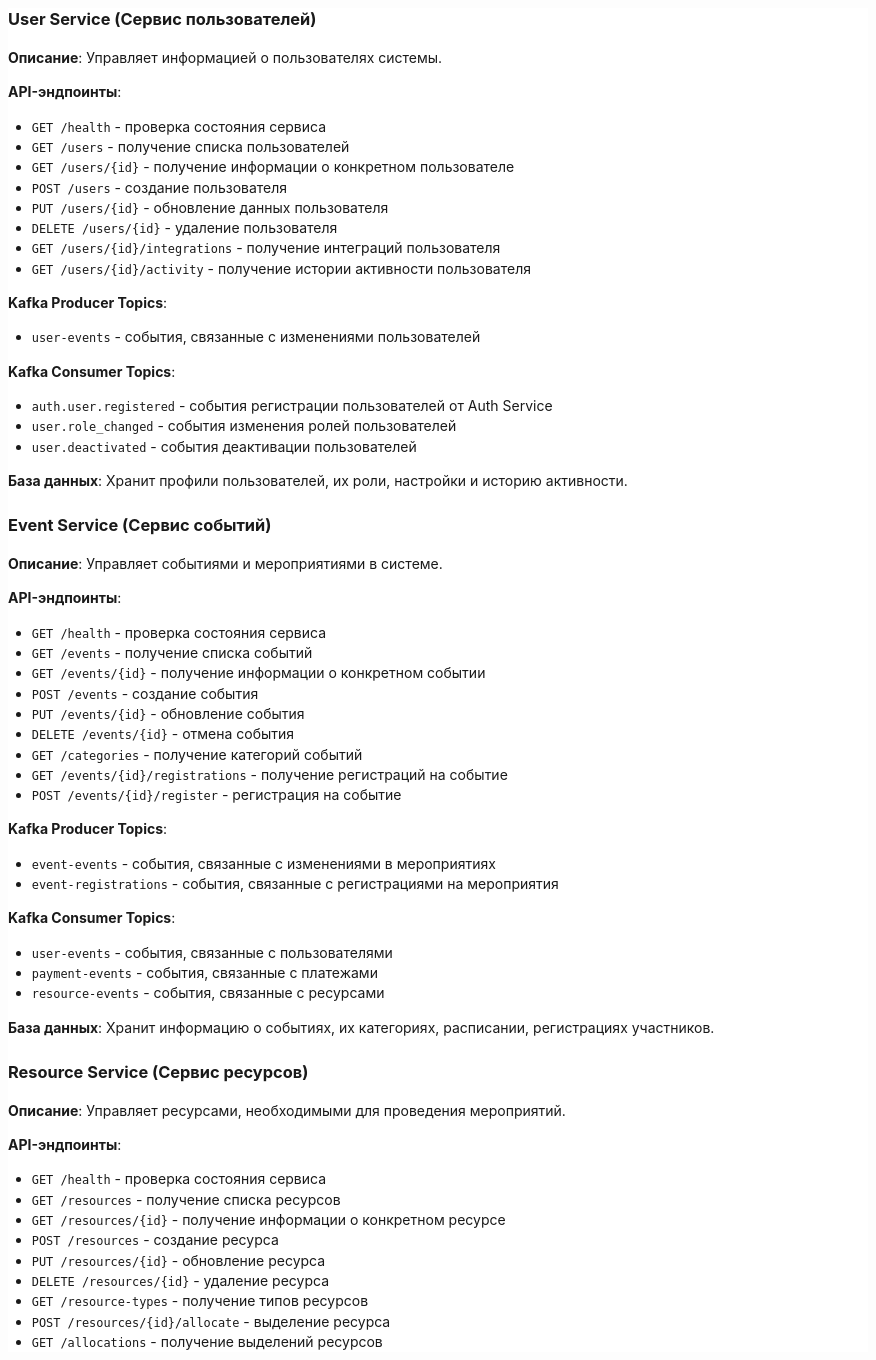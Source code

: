 ### User Service (Сервис пользователей)

**Описание**: Управляет информацией о пользователях системы.

**API-эндпоинты**:
- `GET /health` - проверка состояния сервиса
- `GET /users` - получение списка пользователей
- `GET /users/{id}` - получение информации о конкретном пользователе
- `POST /users` - создание пользователя
- `PUT /users/{id}` - обновление данных пользователя
- `DELETE /users/{id}` - удаление пользователя
- `GET /users/{id}/integrations` - получение интеграций пользователя
- `GET /users/{id}/activity` - получение истории активности пользователя

**Kafka Producer Topics**:
- `user-events` - события, связанные с изменениями пользователей

**Kafka Consumer Topics**:
- `auth.user.registered` - события регистрации пользователей от Auth Service
- `user.role_changed` - события изменения ролей пользователей
- `user.deactivated` - события деактивации пользователей

**База данных**: Хранит профили пользователей, их роли, настройки и историю активности.

### Event Service (Сервис событий)

**Описание**: Управляет событиями и мероприятиями в системе.

**API-эндпоинты**:
- `GET /health` - проверка состояния сервиса
- `GET /events` - получение списка событий
- `GET /events/{id}` - получение информации о конкретном событии
- `POST /events` - создание события
- `PUT /events/{id}` - обновление события
- `DELETE /events/{id}` - отмена события
- `GET /categories` - получение категорий событий
- `GET /events/{id}/registrations` - получение регистраций на событие
- `POST /events/{id}/register` - регистрация на событие

**Kafka Producer Topics**:
- `event-events` - события, связанные с изменениями в мероприятиях
- `event-registrations` - события, связанные с регистрациями на мероприятия

**Kafka Consumer Topics**:
- `user-events` - события, связанные с пользователями
- `payment-events` - события, связанные с платежами
- `resource-events` - события, связанные с ресурсами

**База данных**: Хранит информацию о событиях, их категориях, расписании, регистрациях участников.

### Resource Service (Сервис ресурсов)

**Описание**: Управляет ресурсами, необходимыми для проведения мероприятий.

**API-эндпоинты**:
- `GET /health` - проверка состояния сервиса
- `GET /resources` - получение списка ресурсов
- `GET /resources/{id}` - получение информации о конкретном ресурсе
- `POST /resources` - создание ресурса
- `PUT /resources/{id}` - обновление ресурса
- `DELETE /resources/{id}` - удаление ресурса
- `GET /resource-types` - получение типов ресурсов
- `POST /resources/{id}/allocate` - выделение ресурса
- `GET /allocations` - получение выделений ресурсов
